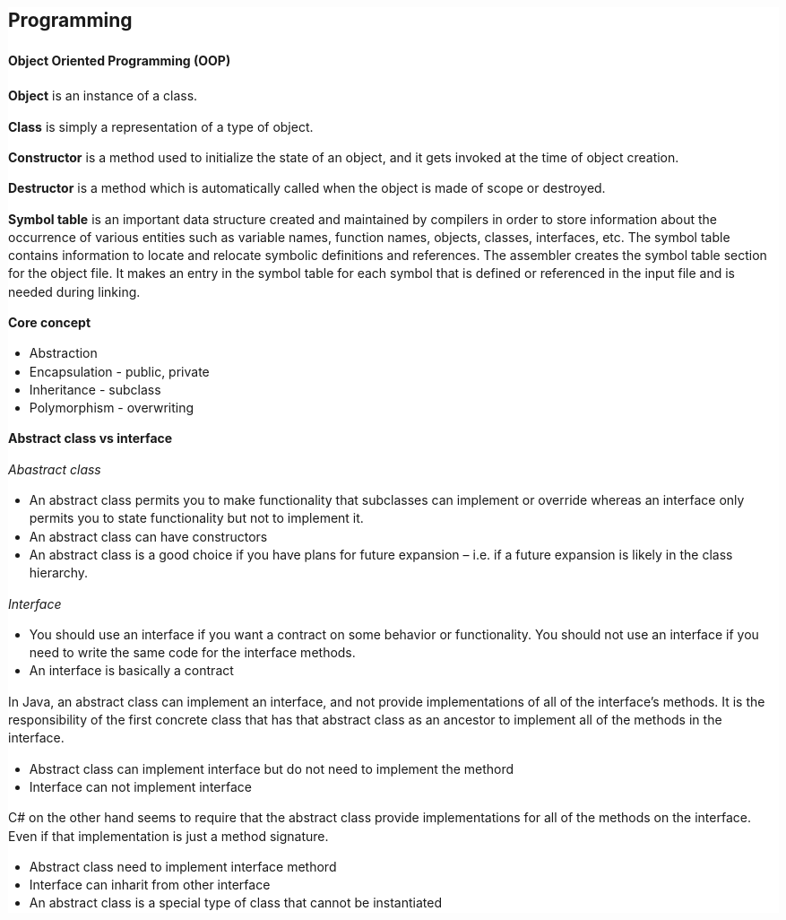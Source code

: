 <a id="programming"></a>
## Programming

<a id="object-oriented-programming-oop"></a>
#### Object Oriented Programming (OOP)

__Object__ is an instance of a class.

__Class__ is simply a representation of a type of object.

__Constructor__ is a method used to initialize the state of an object, and it gets invoked at the time of object creation. 

__Destructor__ is a method which is automatically called when the object is made of scope or destroyed.

__Symbol table__ is an important data structure created and maintained by compilers in order to store information about the occurrence of various entities such as variable names, function names, objects, classes, interfaces, etc. The symbol table contains information to locate and relocate symbolic definitions and references. The assembler creates the symbol table section for the object file. It makes an entry in the symbol table for each symbol that is defined or referenced in the input file and is needed during linking.

__Core concept__

- Abstraction
- Encapsulation - public, private
- Inheritance - subclass
- Polymorphism - overwriting

__Abstract class vs interface__

*Abastract class*
- An abstract class permits you to make functionality that subclasses can implement or override whereas an interface only permits you to state functionality but not to implement it.
- An abstract class can have constructors
- An abstract class is a good choice if you have plans for future expansion  – i.e. if a future expansion is likely in the class hierarchy.

*Interface*
- You should use an interface if you want a contract on some behavior or functionality. You should not use an interface if you need to write the same code for the interface methods.
- An interface is basically a contract

In Java, an abstract class can implement an interface, and not provide implementations of all of the interface’s methods.  It is the responsibility of the first concrete class that has that abstract class as an ancestor to implement all of the methods in the interface.
- Abstract class can implement interface but do not need to implement the methord
- Interface can not implement interface

C# on the other hand seems to require that the abstract class provide implementations for all of the methods on the interface. Even if that implementation is just a method signature.

- Abstract class need to implement interface methord
- Interface can inharit from other interface
- An abstract class is a special type of class that cannot be instantiated
